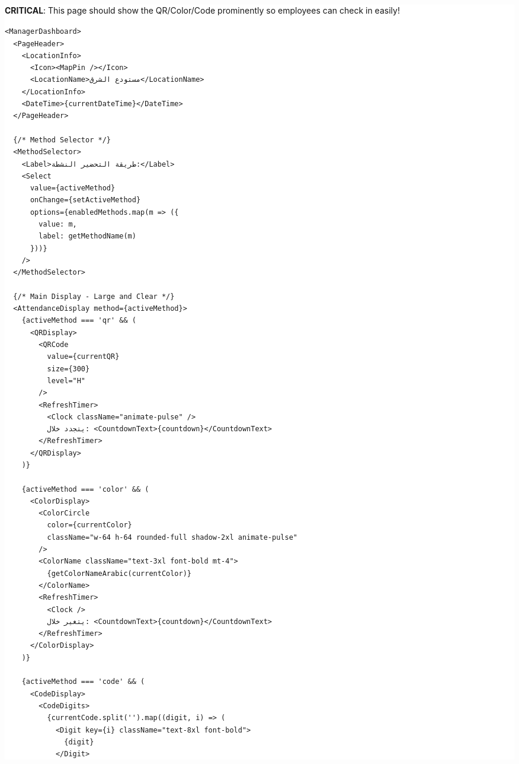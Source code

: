 **CRITICAL**: This page should show the QR/Color/Code prominently so employees can check in easily!

```tsx
<ManagerDashboard>
  <PageHeader>
    <LocationInfo>
      <Icon><MapPin /></Icon>
      <LocationName>مستودع الشرق</LocationName>
    </LocationInfo>
    <DateTime>{currentDateTime}</DateTime>
  </PageHeader>

  {/* Method Selector */}
  <MethodSelector>
    <Label>طريقة التحضير النشطة:</Label>
    <Select 
      value={activeMethod}
      onChange={setActiveMethod}
      options={enabledMethods.map(m => ({
        value: m,
        label: getMethodName(m)
      }))}
    />
  </MethodSelector>

  {/* Main Display - Large and Clear */}
  <AttendanceDisplay method={activeMethod}>
    {activeMethod === 'qr' && (
      <QRDisplay>
        <QRCode 
          value={currentQR} 
          size={300}
          level="H"
        />
        <RefreshTimer>
          <Clock className="animate-pulse" />
          يتجدد خلال: <CountdownText>{countdown}</CountdownText>
        </RefreshTimer>
      </QRDisplay>
    )}

    {activeMethod === 'color' && (
      <ColorDisplay>
        <ColorCircle
          color={currentColor}
          className="w-64 h-64 rounded-full shadow-2xl animate-pulse"
        />
        <ColorName className="text-3xl font-bold mt-4">
          {getColorNameArabic(currentColor)}
        </ColorName>
        <RefreshTimer>
          <Clock />
          يتغير خلال: <CountdownText>{countdown}</CountdownText>
        </RefreshTimer>
      </ColorDisplay>
    )}

    {activeMethod === 'code' && (
      <CodeDisplay>
        <CodeDigits>
          {currentCode.split('').map((digit, i) => (
            <Digit key={i} className="text-8xl font-bold">
              {digit}
            </Digit>
```